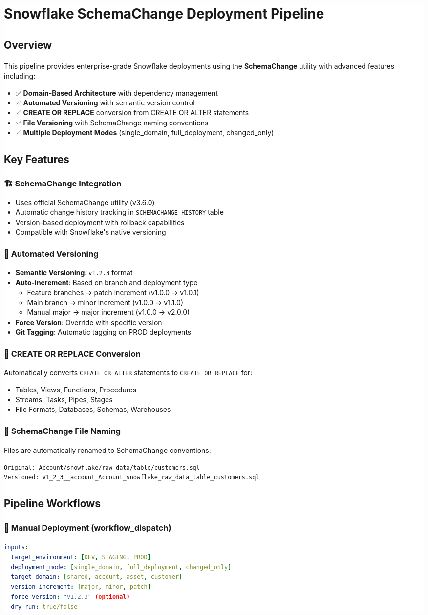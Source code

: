 # Snowflake SchemaChange Deployment Pipeline

## Overview

This pipeline provides enterprise-grade Snowflake deployments using the **SchemaChange** utility with advanced features including:

- ✅ **Domain-Based Architecture** with dependency management
- ✅ **Automated Versioning** with semantic version control
- ✅ **CREATE OR REPLACE** conversion from CREATE OR ALTER statements
- ✅ **File Versioning** with SchemaChange naming conventions
- ✅ **Multiple Deployment Modes** (single_domain, full_deployment, changed_only)

## Key Features

### 🏗️ **SchemaChange Integration**
- Uses official SchemaChange utility (v3.6.0)
- Automatic change history tracking in `SCHEMACHANGE_HISTORY` table
- Version-based deployment with rollback capabilities
- Compatible with Snowflake's native versioning

### 🔢 **Automated Versioning**
- **Semantic Versioning**: `v1.2.3` format
- **Auto-increment**: Based on branch and deployment type
  - Feature branches → patch increment (v1.0.0 → v1.0.1)
  - Main branch → minor increment (v1.0.0 → v1.1.0) 
  - Manual major → major increment (v1.0.0 → v2.0.0)
- **Force Version**: Override with specific version
- **Git Tagging**: Automatic tagging on PROD deployments

### 🔄 **CREATE OR REPLACE Conversion**
Automatically converts `CREATE OR ALTER` statements to `CREATE OR REPLACE` for:
- Tables, Views, Functions, Procedures
- Streams, Tasks, Pipes, Stages
- File Formats, Databases, Schemas, Warehouses

### 📁 **SchemaChange File Naming**
Files are automatically renamed to SchemaChange conventions:
```
Original: Account/snowflake/raw_data/table/customers.sql
Versioned: V1_2_3__account_Account_snowflake_raw_data_table_customers.sql
```

## Pipeline Workflows

### 🔧 **Manual Deployment (workflow_dispatch)**
```yaml
inputs:
  target_environment: [DEV, STAGING, PROD]
  deployment_mode: [single_domain, full_deployment, changed_only]
  target_domain: [shared, account, asset, customer]
  version_increment: [major, minor, patch]
  force_version: "v1.2.3" (optional)
  dry_run: true/false
```
